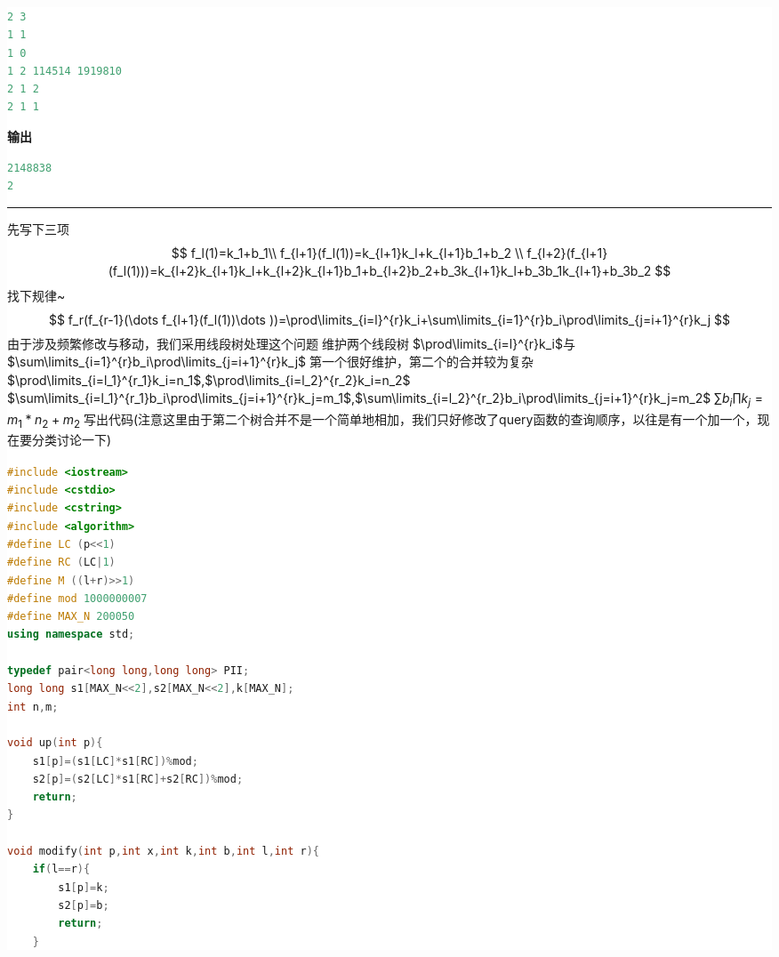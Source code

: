 ```cpp
2 3
1 1
1 0
1 2 114514 1919810
2 1 2
2 1 1
```

**输出**

```cpp
2148838
2
```
---
先写下三项
$$
f_l(1)=k_1+b_1\\
f_{l+1}(f_l(1))=k_{l+1}k_l+k_{l+1}b_1+b_2 \\
f_{l+2}(f_{l+1}(f_l(1)))=k_{l+2}k_{l+1}k_l+k_{l+2}k_{l+1}b_1+b_{l+2}b_2+b_3k_{l+1}k_l+b_3b_1k_{l+1}+b_3b_2
$$
找下规律~
$$
f_r(f_{r-1}(\dots f_{l+1}(f_l(1))\dots ))=\prod\limits_{i=l}^{r}k_i+\sum\limits_{i=1}^{r}b_i\prod\limits_{j=i+1}^{r}k_j
$$
由于涉及频繁修改与移动，我们采用线段树处理这个问题
维护两个线段树
$\prod\limits_{i=l}^{r}k_i$与$\sum\limits_{i=1}^{r}b_i\prod\limits_{j=i+1}^{r}k_j$
第一个很好维护，第二个的合并较为复杂
$\prod\limits_{i=l_1}^{r_1}k_i=n_1$,$\prod\limits_{i=l_2}^{r_2}k_i=n_2$
$\sum\limits_{i=l_1}^{r_1}b_i\prod\limits_{j=i+1}^{r}k_j=m_1$,$\sum\limits_{i=l_2}^{r_2}b_i\prod\limits_{j=i+1}^{r}k_j=m_2$
$\sum b_i\prod k_j=m_1*n_2+m_2$
写出代码(注意这里由于第二个树合并不是一个简单地相加，我们只好修改了query函数的查询顺序，以往是有一个加一个，现在要分类讨论一下)

```cpp
#include <iostream>
#include <cstdio>
#include <cstring>
#include <algorithm>
#define LC (p<<1)
#define RC (LC|1)
#define M ((l+r)>>1)
#define mod 1000000007
#define MAX_N 200050
using namespace std;

typedef pair<long long,long long> PII;
long long s1[MAX_N<<2],s2[MAX_N<<2],k[MAX_N];
int n,m;

void up(int p){
    s1[p]=(s1[LC]*s1[RC])%mod;
    s2[p]=(s2[LC]*s1[RC]+s2[RC])%mod;
    return;
}

void modify(int p,int x,int k,int b,int l,int r){
    if(l==r){
        s1[p]=k;
        s2[p]=b;
        return;
    }
```